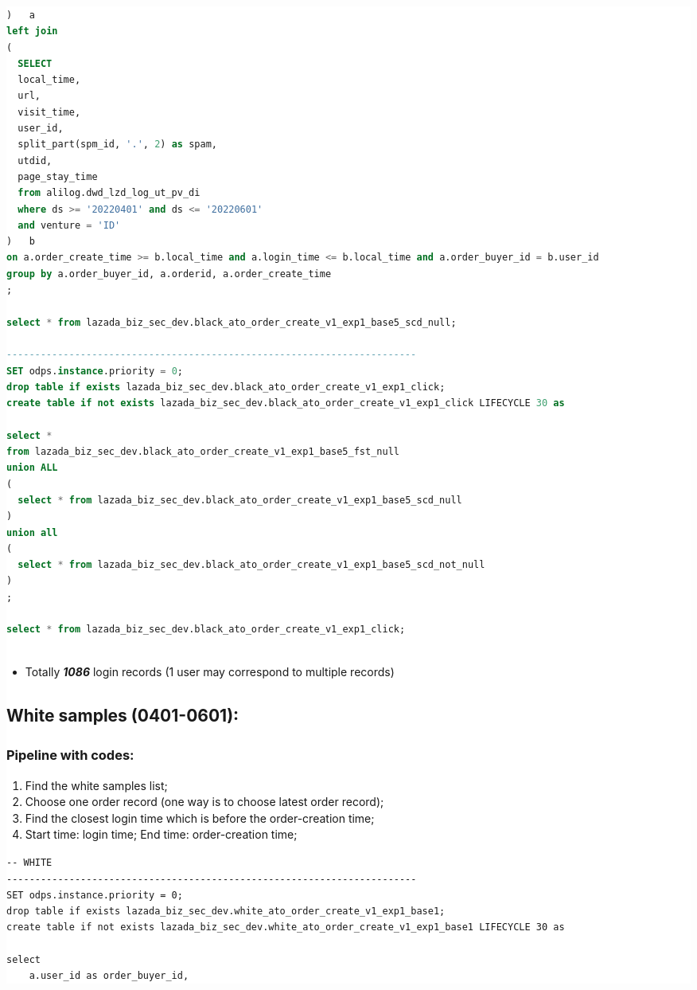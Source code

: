 ```sql
)   a
left join 
(
  SELECT 
  local_time,
  url,
  visit_time,
  user_id,
  split_part(spm_id, '.', 2) as spam,
  utdid,
  page_stay_time
  from alilog.dwd_lzd_log_ut_pv_di
  where ds >= '20220401' and ds <= '20220601'
  and venture = 'ID'
)   b
on a.order_create_time >= b.local_time and a.login_time <= b.local_time and a.order_buyer_id = b.user_id
group by a.order_buyer_id, a.orderid, a.order_create_time
;

select * from lazada_biz_sec_dev.black_ato_order_create_v1_exp1_base5_scd_null;

------------------------------------------------------------------------
SET odps.instance.priority = 0;
drop table if exists lazada_biz_sec_dev.black_ato_order_create_v1_exp1_click; 
create table if not exists lazada_biz_sec_dev.black_ato_order_create_v1_exp1_click LIFECYCLE 30 as

select *
from lazada_biz_sec_dev.black_ato_order_create_v1_exp1_base5_fst_null
union ALL 
(
  select * from lazada_biz_sec_dev.black_ato_order_create_v1_exp1_base5_scd_null
)
union all
(
  select * from lazada_biz_sec_dev.black_ato_order_create_v1_exp1_base5_scd_not_null
)
;

select * from lazada_biz_sec_dev.black_ato_order_create_v1_exp1_click;



```

- Totally **_1086_** login records (1 user may correspond to multiple records)
## White samples (0401-0601):
### Pipeline with codes:

1. Find the white samples list;
1. Choose one order record (one way is to choose latest order record);
1. Find the closest login time which is before the order-creation time;
1. Start time: login time; End time: order-creation time;
```
-- WHITE
------------------------------------------------------------------------
SET odps.instance.priority = 0;
drop table if exists lazada_biz_sec_dev.white_ato_order_create_v1_exp1_base1; 
create table if not exists lazada_biz_sec_dev.white_ato_order_create_v1_exp1_base1 LIFECYCLE 30 as

select
    a.user_id as order_buyer_id,
```